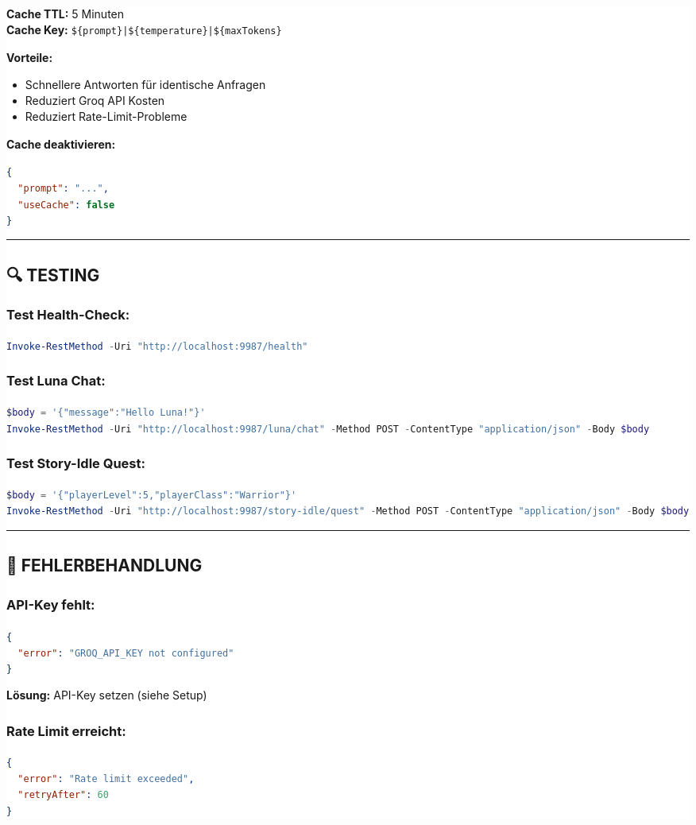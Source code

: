 **Cache TTL:** 5 Minuten  
**Cache Key:** `${prompt}|${temperature}|${maxTokens}`

**Vorteile:**
- Schnellere Antworten für identische Anfragen
- Reduziert Groq API Kosten
- Reduziert Rate-Limit-Probleme

**Cache deaktivieren:**
```json
{
  "prompt": "...",
  "useCache": false
}
```

---

## 🔍 TESTING

### Test Health-Check:
```powershell
Invoke-RestMethod -Uri "http://localhost:9987/health"
```

### Test Luna Chat:
```powershell
$body = '{"message":"Hello Luna!"}'
Invoke-RestMethod -Uri "http://localhost:9987/luna/chat" -Method POST -ContentType "application/json" -Body $body
```

### Test Story-Idle Quest:
```powershell
$body = '{"playerLevel":5,"playerClass":"Warrior"}'
Invoke-RestMethod -Uri "http://localhost:9987/story-idle/quest" -Method POST -ContentType "application/json" -Body $body
```

---

## 🚨 FEHLERBEHANDLUNG

### API-Key fehlt:
```json
{
  "error": "GROQ_API_KEY not configured"
}
```

**Lösung:** API-Key setzen (siehe Setup)

### Rate Limit erreicht:
```json
{
  "error": "Rate limit exceeded",
  "retryAfter": 60
}
```
